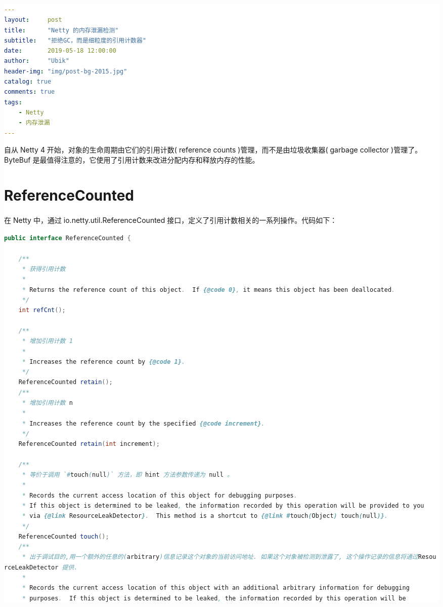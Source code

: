 ```yaml
---
layout:     post
title:      "Netty 的内存泄漏检测"
subtitle:   "拒绝GC，而是细粒度的引用计数器"
date:       2019-05-18 12:00:00
author:     "Ubik"
header-img: "img/post-bg-2015.jpg"
catalog: true
comments: true
tags:
    - Netty
    - 内存泄漏
---
```


自从 Netty 4 开始，对象的生命周期由它们的引用计数( reference counts )管理，而不是由垃圾收集器( garbage collector )管理了。ByteBuf 是最值得注意的，它使用了引用计数来改进分配内存和释放内存的性能。

# ReferenceCounted
在 Netty 中，通过 io.netty.util.ReferenceCounted 接口，定义了引用计数相关的一系列操作。代码如下：
```java
public interface ReferenceCounted {

    /**
     * 获得引用计数
     *
     * Returns the reference count of this object.  If {@code 0}, it means this object has been deallocated.
     */
    int refCnt();

    /**
     * 增加引用计数 1
     *
     * Increases the reference count by {@code 1}.
     */
    ReferenceCounted retain();
    /**
     * 增加引用计数 n
     *
     * Increases the reference count by the specified {@code increment}.
     */
    ReferenceCounted retain(int increment);

    /**
     * 等价于调用 `#touch(null)` 方法，即 hint 方法参数传递为 null 。
     *
     * Records the current access location of this object for debugging purposes.
     * If this object is determined to be leaked, the information recorded by this operation will be provided to you
     * via {@link ResourceLeakDetector}.  This method is a shortcut to {@link #touch(Object) touch(null)}.
     */
    ReferenceCounted touch();
    /**
     * 出于调试目的,用一个额外的任意的(arbitrary)信息记录这个对象的当前访问地址. 如果这个对象被检测到泄露了, 这个操作记录的信息将通过ResourceLeakDetector 提供.
     *
     * Records the current access location of this object with an additional arbitrary information for debugging
     * purposes.  If this object is determined to be leaked, the information recorded by this operation will be
```